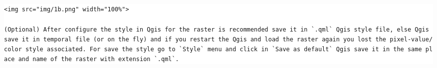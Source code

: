     <img src="img/1b.png" width="100%">

    (Optional) After configure the style in Qgis for the raster is recommended save it in `.qml` Qgis style file, else Qgis save it in temporal file (or on the fly) and if you restart the Qgis and load the raster again you lost the pixel-value/color style associated. For save the style go to `Style` menu and click in `Save as default` Qgis save it in the same place and name of the raster with extension `.qml`.
